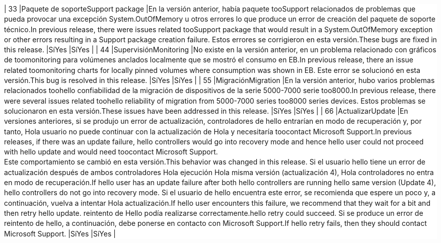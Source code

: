 | <span data-ttu-id="ae393-157">3</span><span class="sxs-lookup"><span data-stu-id="ae393-157">3</span></span> |<span data-ttu-id="ae393-158">Paquete de soporte</span><span class="sxs-lookup"><span data-stu-id="ae393-158">Support package</span></span> |<span data-ttu-id="ae393-159">En la versión anterior, había paquete tooSupport relacionados de problemas que pueda provocar una excepción System.OutOfMemory u otros errores lo que produce un error de creación del paquete de soporte técnico.</span><span class="sxs-lookup"><span data-stu-id="ae393-159">In previous release, there were issues related tooSupport package that would result in a System.OutOfMemory exception or other errors resulting in a Support package creation failure.</span></span> <span data-ttu-id="ae393-160">Estos errores se corrigieron en esta versión.</span><span class="sxs-lookup"><span data-stu-id="ae393-160">These bugs are fixed in this release.</span></span> |<span data-ttu-id="ae393-161">Sí</span><span class="sxs-lookup"><span data-stu-id="ae393-161">Yes</span></span> |<span data-ttu-id="ae393-162">Sí</span><span class="sxs-lookup"><span data-stu-id="ae393-162">Yes</span></span> |
| <span data-ttu-id="ae393-163">4</span><span class="sxs-lookup"><span data-stu-id="ae393-163">4</span></span> |<span data-ttu-id="ae393-164">Supervisión</span><span class="sxs-lookup"><span data-stu-id="ae393-164">Monitoring</span></span> |<span data-ttu-id="ae393-165">No existe en la versión anterior, en un problema relacionado con gráficos de toomonitoring para volúmenes anclados localmente que se mostró el consumo en EB.</span><span class="sxs-lookup"><span data-stu-id="ae393-165">In previous release, there an issue related toomonitoring charts for locally pinned volumes where consumption was shown in EB.</span></span> <span data-ttu-id="ae393-166">Este error se solucionó en esta versión.</span><span class="sxs-lookup"><span data-stu-id="ae393-166">This bug is resolved in this release.</span></span> |<span data-ttu-id="ae393-167">Sí</span><span class="sxs-lookup"><span data-stu-id="ae393-167">Yes</span></span> |<span data-ttu-id="ae393-168">Sí</span><span class="sxs-lookup"><span data-stu-id="ae393-168">Yes</span></span> |
| <span data-ttu-id="ae393-169">5</span><span class="sxs-lookup"><span data-stu-id="ae393-169">5</span></span> |<span data-ttu-id="ae393-170">Migración</span><span class="sxs-lookup"><span data-stu-id="ae393-170">Migration</span></span> |<span data-ttu-id="ae393-171">En la versión anterior, hubo varios problemas relacionados toohello confiabilidad de la migración de dispositivos de la serie 5000-7000 serie too8000.</span><span class="sxs-lookup"><span data-stu-id="ae393-171">In previous release, there were several issues related toohello reliability of migration from 5000-7000 series too8000 series devices.</span></span> <span data-ttu-id="ae393-172">Estos problemas se solucionaron en esta versión.</span><span class="sxs-lookup"><span data-stu-id="ae393-172">These issues have been addressed in this release.</span></span> |<span data-ttu-id="ae393-173">Sí</span><span class="sxs-lookup"><span data-stu-id="ae393-173">Yes</span></span> |<span data-ttu-id="ae393-174">Sí</span><span class="sxs-lookup"><span data-stu-id="ae393-174">Yes</span></span> |
| <span data-ttu-id="ae393-175">6</span><span class="sxs-lookup"><span data-stu-id="ae393-175">6</span></span> |<span data-ttu-id="ae393-176">Actualizar</span><span class="sxs-lookup"><span data-stu-id="ae393-176">Update</span></span> |<span data-ttu-id="ae393-177">En versiones anteriores, si se produjo un error de actualización, controladores de hello entrarían en modo de recuperación y, por tanto, Hola usuario no puede continuar con la actualización de Hola y necesitaría toocontact Microsoft Support.</span><span class="sxs-lookup"><span data-stu-id="ae393-177">In previous releases, if there was an update failure, hello controllers would go into recovery mode and hence hello user could not proceed with hello update and would need toocontact Microsoft Support.</span></span> <br> <span data-ttu-id="ae393-178">Este comportamiento se cambió en esta versión.</span><span class="sxs-lookup"><span data-stu-id="ae393-178">This behavior was changed in this release.</span></span> <span data-ttu-id="ae393-179">Si el usuario hello tiene un error de actualización después de ambos controladores Hola ejecución Hola misma versión (actualización 4), Hola controladores no entra en modo de recuperación.</span><span class="sxs-lookup"><span data-stu-id="ae393-179">If hello user has an update failure after both hello controllers are running hello same version (Update 4), hello controllers do not go into recovery mode.</span></span> <span data-ttu-id="ae393-180">Si el usuario de hello encuentra este error, se recomienda que espere un poco y, a continuación, vuelva a intentar Hola actualización.</span><span class="sxs-lookup"><span data-stu-id="ae393-180">If hello user encounters this failure, we recommend that they wait for a bit and then retry hello update.</span></span> <span data-ttu-id="ae393-181">reintento de Hello podía realizarse correctamente.</span><span class="sxs-lookup"><span data-stu-id="ae393-181">hello retry could succeed.</span></span> <span data-ttu-id="ae393-182">Si se produce un error de reintento de hello, a continuación, debe ponerse en contacto con Microsoft Support.</span><span class="sxs-lookup"><span data-stu-id="ae393-182">If hello retry fails, then they should contact Microsoft Support.</span></span> |<span data-ttu-id="ae393-183">Sí</span><span class="sxs-lookup"><span data-stu-id="ae393-183">Yes</span></span> |<span data-ttu-id="ae393-184">Sí</span><span class="sxs-lookup"><span data-stu-id="ae393-184">Yes</span></span> |

